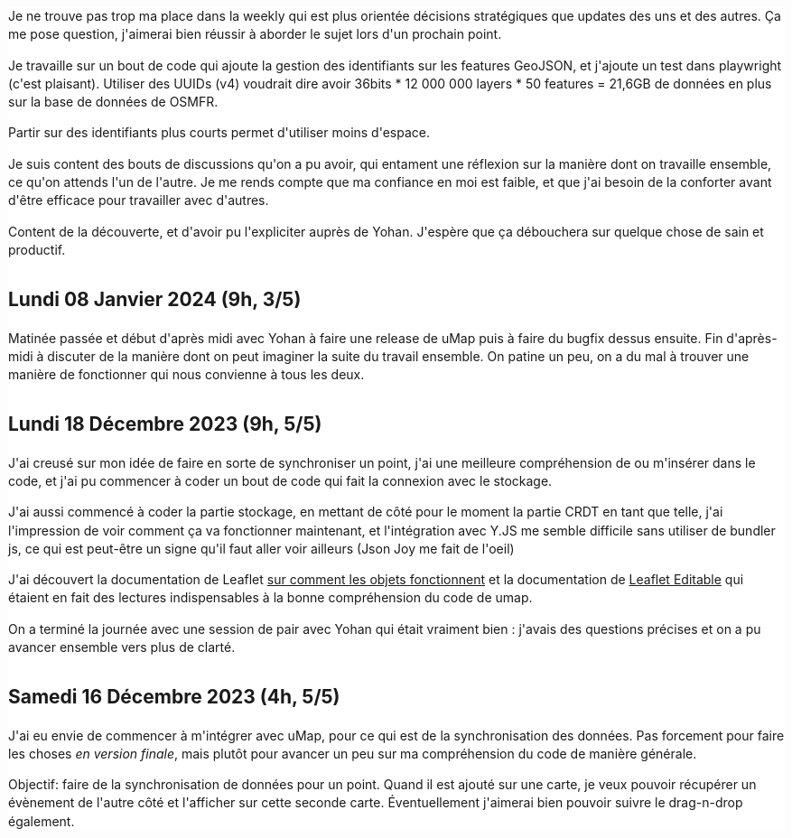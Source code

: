 Je ne trouve pas trop ma place dans la weekly qui est plus orientée décisions
stratégiques que updates des uns et des autres. Ça me pose question, j'aimerai
bien réussir à aborder le sujet lors d'un prochain point.

Je travaille sur un bout de code qui ajoute la gestion des identifiants sur les
features GeoJSON, et j'ajoute un test dans playwright (c'est plaisant). Utiliser
des UUIDs (v4) voudrait dire avoir 36bits * 12 000 000 layers * 50 features =
21,6GB de données en plus sur la base de données de OSMFR.

Partir sur des identifiants plus courts permet d'utiliser moins d'espace.

Je suis content des bouts de discussions qu'on a pu avoir, qui entament une
réflexion sur la manière dont on travaille ensemble, ce qu'on attends l'un de
l'autre. Je me rends compte que ma confiance en moi est faible, et que j'ai
besoin de la conforter avant d'être efficace pour travailler avec d'autres.

Content de la découverte, et d'avoir pu l'expliciter auprès de Yohan.
J'espère que ça débouchera sur quelque chose de sain et productif.

## Lundi 08 Janvier 2024 (9h, 3/5)

Matinée passée et début d'après midi avec Yohan à faire une release de uMap puis
à faire du bugfix dessus ensuite. Fin d'après-midi à discuter de la manière dont
on peut imaginer la suite du travail ensemble. On patine un peu, on a du mal à
trouver une manière de fonctionner qui nous convienne à tous les deux.

## Lundi 18 Décembre 2023 (9h, 5/5)

J'ai creusé sur mon idée de faire en sorte de synchroniser un point, j'ai une meilleure compréhension de ou m'insérer dans le code, et j'ai pu commencer à coder un bout de code qui fait la connexion avec le stockage.

J'ai aussi commencé à coder la partie stockage, en mettant de côté pour le moment la partie CRDT en tant que telle, j'ai l'impression de voir comment ça va fonctionner maintenant, et l'intégration avec Y.JS me semble difficile sans utiliser de bundler js, ce qui est peut-être un signe qu'il faut aller voir ailleurs (Json Joy me fait de l'oeil)

J'ai découvert la documentation de Leaflet [sur comment les objets fonctionnent](https://leafletjs.com/reference.html#class) et la documentation de [Leaflet Editable](http://leaflet.github.io/Leaflet.Editable/doc/api.html#editable) qui étaient en fait des lectures indispensables à la bonne compréhension du code de umap.

On a terminé la journée avec une session de pair avec Yohan qui était vraiment bien :  j'avais des questions précises et on a pu avancer ensemble vers plus de clarté.

## Samedi 16 Décembre 2023 (4h, 5/5)

J'ai eu envie de commencer à m'intégrer avec uMap, pour ce qui est de la synchronisation des données. Pas forcement pour faire les choses *en version finale*, mais plutôt pour avancer un peu sur ma compréhension du code de manière générale.

Objectif: faire de la synchronisation de données pour un point. Quand il est ajouté sur une carte, je veux pouvoir récupérer un évènement de l'autre côté et l'afficher sur cette seconde carte. Éventuellement j'aimerai bien pouvoir suivre le drag-n-drop également.

